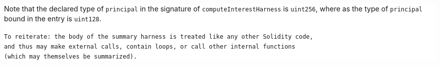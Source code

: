 Note that the declared type of `principal` in the signature of `computeInterestHarness` is `uint256`, where as
the type of `principal` bound in the entry is `uint128`.

```{note}
To reiterate: the body of the summary harness is treated like any other Solidity code,
and thus may make external calls, contain loops, or call other internal functions
(which may themselves be summarized).
```

[solidity-value-types]: https://docs.soliditylang.org/en/v0.8.11/types.html#value-types

[^public-vs-private]: As with other summaries, a rerouting `internal` summary can be applied to `public` and `private` functions.

[^parameters]: In other words, parameters with `calldata` location may not be passed through to the summary harness. This restriction may be lifted in the future.


[^envfree_nonpayable]: The effect of payable functions on the contract's
[^opcodes]: The behavior of `AUTO` summaries is actually determined by the EVM
[^library-with-env]: As [in solidity][solidity-delegate-call], `msg.sender` and `msg.value` do not
[solidity-delegate-call]: https://docs.soliditylang.org/en/v0.8.6/introduction-to-smart-contracts.html?#delegatecall-callcode-and-libraries